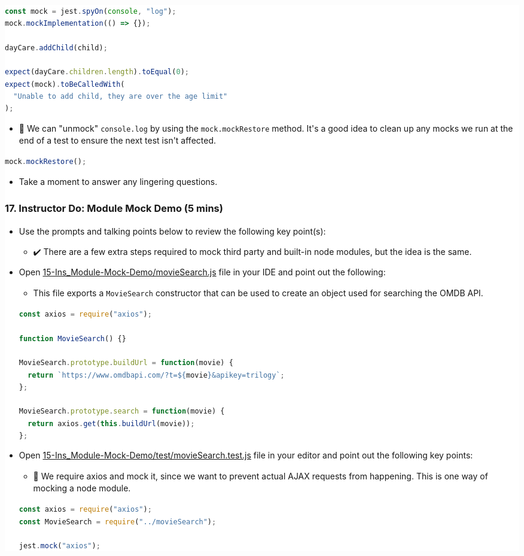   ```js
  const mock = jest.spyOn(console, "log");
  mock.mockImplementation(() => {});

  dayCare.addChild(child);

  expect(dayCare.children.length).toEqual(0);
  expect(mock).toBeCalledWith(
    "Unable to add child, they are over the age limit"
  );
  ```

  * 🔑 We can "unmock" `console.log` by using the `mock.mockRestore` method. It's a good idea to clean up any mocks we run at the end of a test to ensure the next test isn't affected.

  ```js
  mock.mockRestore();
  ```

* Take a moment to answer any lingering questions.

### 17. Instructor Do: Module Mock Demo (5 mins)

* Use the prompts and talking points below to review the following key point(s):

  * ✔️ There are a few extra steps required to mock third party and built-in node modules, but the idea is the same.

* Open [15-Ins_Module-Mock-Demo/movieSearch.js](../../../../01-Class-Content/10-oop/01-Activities/15-Ins_Module-Mock-Demo/movieSearch.js) file in your IDE and point out the following:

  * This file exports a `MovieSearch` constructor that can be used to create an object used for searching the OMDB API.
  
  ```js
  const axios = require("axios");

  function MovieSearch() {}

  MovieSearch.prototype.buildUrl = function(movie) {
    return `https://www.omdbapi.com/?t=${movie}&apikey=trilogy`;
  };

  MovieSearch.prototype.search = function(movie) {
    return axios.get(this.buildUrl(movie));
  };
  ```

  
* Open [15-Ins_Module-Mock-Demo/test/movieSearch.test.js](../../../../01-Class-Content/10-oop/01-Activities/15-Ins_Module-Mock-Demo/test/movieSearch.test.js) file in your editor and point out the following key points:

  * 🔑 We require axios and mock it, since we want to prevent actual AJAX requests from happening. This is one way of mocking a node module.

  ```js
  const axios = require("axios");
  const MovieSearch = require("../movieSearch");

  jest.mock("axios");
  ```
